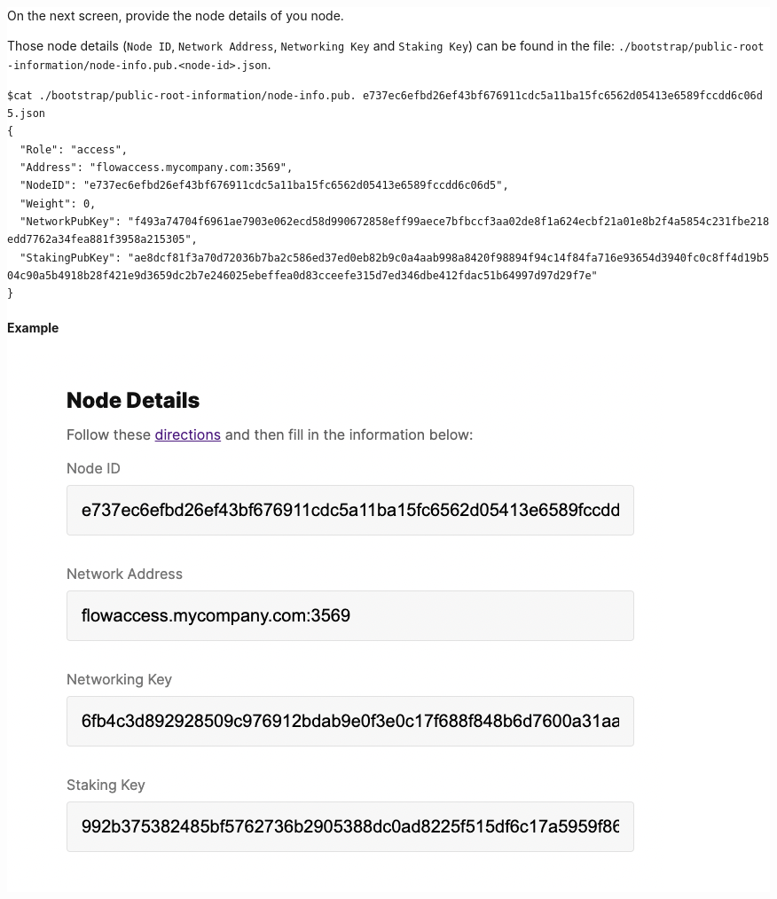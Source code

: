 On the next screen, provide the node details of you node.

Those node details (`Node ID`, `Network Address`, `Networking Key` and `Staking Key`) can be found in the file: `./bootstrap/public-root-information/node-info.pub.<node-id>.json`.

```shell Example
$cat ./bootstrap/public-root-information/node-info.pub. e737ec6efbd26ef43bf676911cdc5a11ba15fc6562d05413e6589fccdd6c06d5.json
{
  "Role": "access",
  "Address": "flowaccess.mycompany.com:3569",
  "NodeID": "e737ec6efbd26ef43bf676911cdc5a11ba15fc6562d05413e6589fccdd6c06d5",
  "Weight": 0,
  "NetworkPubKey": "f493a74704f6961ae7903e062ecd58d990672858eff99aece7bfbccf3aa02de8f1a624ecbf21a01e8b2f4a5854c231fbe218edd7762a34fea881f3958a215305",
  "StakingPubKey": "ae8dcf81f3a70d72036b7ba2c586ed37ed0eb82b9c0a4aab998a8420f98894f94c14f84fa716e93654d3940fc0c8ff4d19b504c90a5b4918b28f421e9d3659dc2b7e246025ebeffea0d83cceefe315d7ed346dbe412fdac51b64997d97d29f7e"
}
```

#### Example

![node_details_permissionless_an](node_details_permissionless_an.png)
